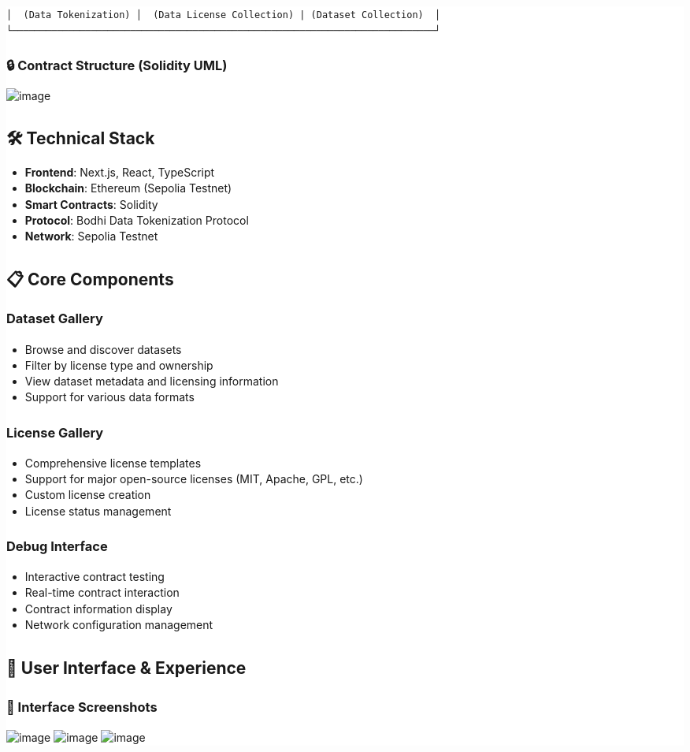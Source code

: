 ```
│  (Data Tokenization) │  (Data License Collection) | (Dataset Collection)  │
└───────────────────────────────────────────────────────────────────────────┘
```

### 🔒 Contract Structure (Solidity UML)

<img width="1228" height="728" alt="image" src="https://github.com/user-attachments/assets/c506cceb-9cb3-4937-aebe-4756c778a0e2" />


## 🛠️ Technical Stack

- **Frontend**: Next.js, React, TypeScript
- **Blockchain**: Ethereum (Sepolia Testnet)
- **Smart Contracts**: Solidity
- **Protocol**: Bodhi Data Tokenization Protocol
- **Network**: Sepolia Testnet

## 📋 Core Components

### Dataset Gallery
- Browse and discover datasets
- Filter by license type and ownership
- View dataset metadata and licensing information
- Support for various data formats

### License Gallery
- Comprehensive license templates
- Support for major open-source licenses (MIT, Apache, GPL, etc.)
- Custom license creation
- License status management

### Debug Interface
- Interactive contract testing
- Real-time contract interaction
- Contract information display
- Network configuration management

## 🎨 User Interface & Experience

### 📱 Interface Screenshots

<img width="1439" height="782" alt="image" src="https://github.com/user-attachments/assets/3252f9f6-fa4d-4384-a856-4c169ff998c1" />

<img width="1440" height="775" alt="image" src="https://github.com/user-attachments/assets/c69ac09f-7273-4742-a3e1-1959ac4f6e73" />

<img width="866" height="751" alt="image" src="https://github.com/user-attachments/assets/ad0edd1d-af1a-4f21-93b7-1a5b838969b6" />

